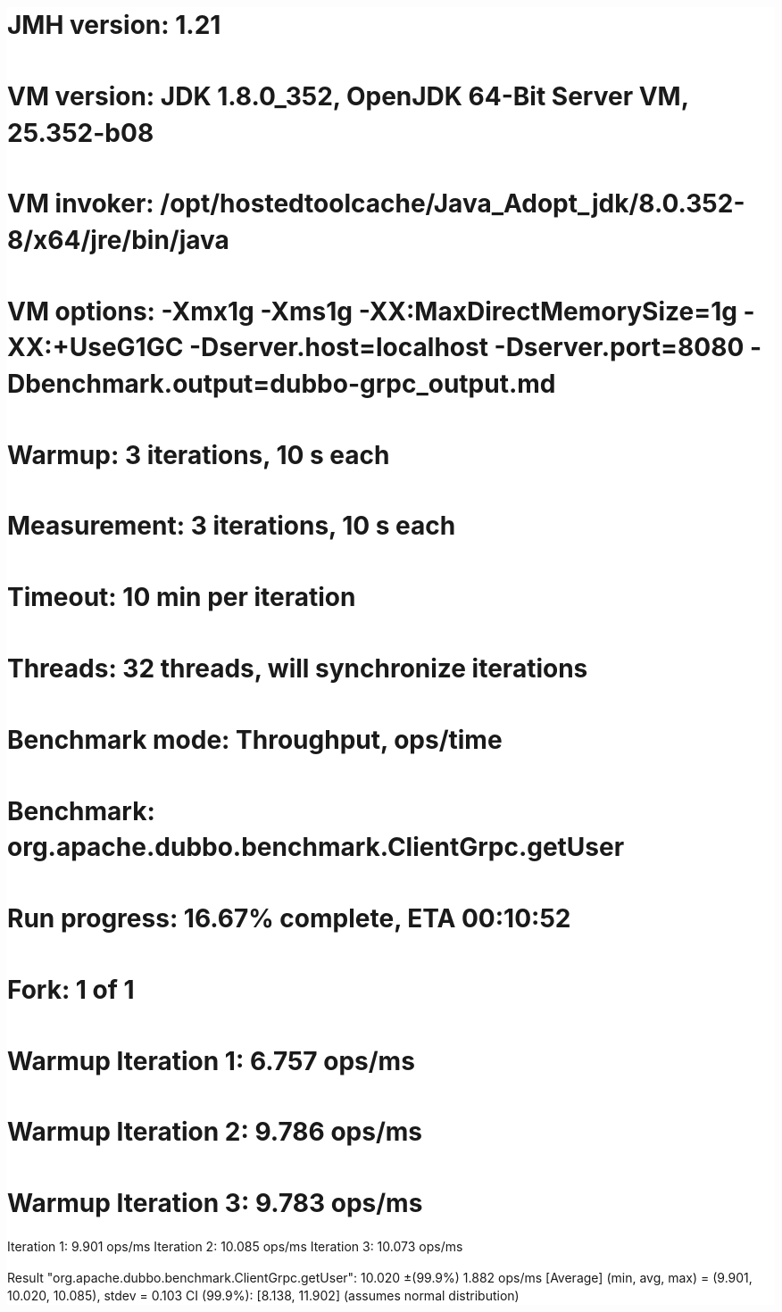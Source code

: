 
# JMH version: 1.21
# VM version: JDK 1.8.0_352, OpenJDK 64-Bit Server VM, 25.352-b08
# VM invoker: /opt/hostedtoolcache/Java_Adopt_jdk/8.0.352-8/x64/jre/bin/java
# VM options: -Xmx1g -Xms1g -XX:MaxDirectMemorySize=1g -XX:+UseG1GC -Dserver.host=localhost -Dserver.port=8080 -Dbenchmark.output=dubbo-grpc_output.md
# Warmup: 3 iterations, 10 s each
# Measurement: 3 iterations, 10 s each
# Timeout: 10 min per iteration
# Threads: 32 threads, will synchronize iterations
# Benchmark mode: Throughput, ops/time
# Benchmark: org.apache.dubbo.benchmark.ClientGrpc.getUser

# Run progress: 16.67% complete, ETA 00:10:52
# Fork: 1 of 1
# Warmup Iteration   1: 6.757 ops/ms
# Warmup Iteration   2: 9.786 ops/ms
# Warmup Iteration   3: 9.783 ops/ms
Iteration   1: 9.901 ops/ms
Iteration   2: 10.085 ops/ms
Iteration   3: 10.073 ops/ms


Result "org.apache.dubbo.benchmark.ClientGrpc.getUser":
  10.020 ±(99.9%) 1.882 ops/ms [Average]
  (min, avg, max) = (9.901, 10.020, 10.085), stdev = 0.103
  CI (99.9%): [8.138, 11.902] (assumes normal distribution)
